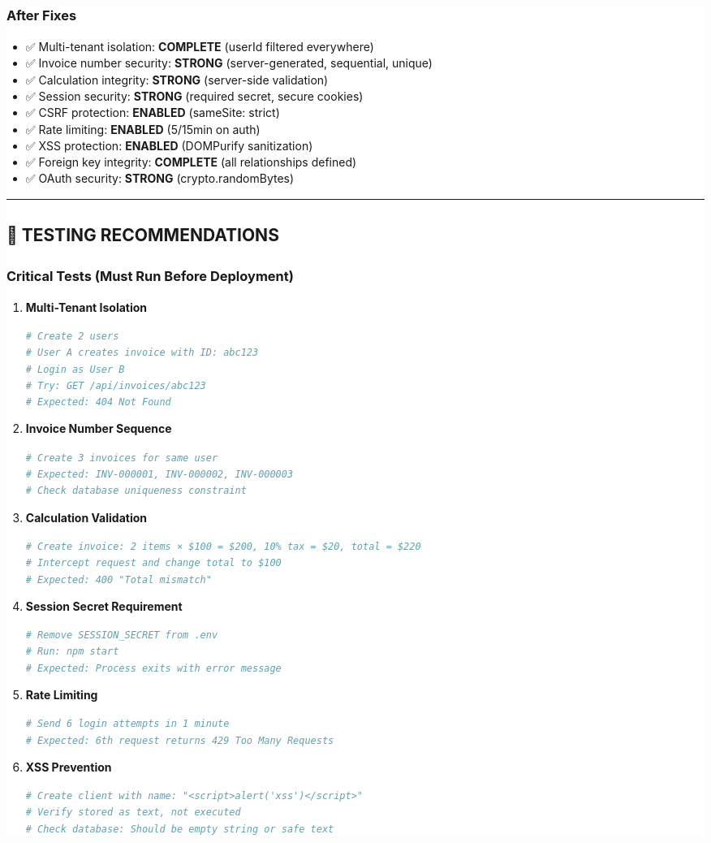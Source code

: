 ### After Fixes
- ✅ Multi-tenant isolation: **COMPLETE** (userId filtered everywhere)
- ✅ Invoice number security: **STRONG** (server-generated, sequential, unique)
- ✅ Calculation integrity: **STRONG** (server-side validation)
- ✅ Session security: **STRONG** (required secret, secure cookies)
- ✅ CSRF protection: **ENABLED** (sameSite: strict)
- ✅ Rate limiting: **ENABLED** (5/15min on auth)
- ✅ XSS protection: **ENABLED** (DOMPurify sanitization)
- ✅ Foreign key integrity: **COMPLETE** (all relationships defined)
- ✅ OAuth security: **STRONG** (crypto.randomBytes)

---

## 🧪 TESTING RECOMMENDATIONS

### Critical Tests (Must Run Before Deployment)

1. **Multi-Tenant Isolation**
   ```bash
   # Create 2 users
   # User A creates invoice with ID: abc123
   # Login as User B
   # Try: GET /api/invoices/abc123
   # Expected: 404 Not Found
   ```

2. **Invoice Number Sequence**
   ```bash
   # Create 3 invoices for same user
   # Expected: INV-000001, INV-000002, INV-000003
   # Check database uniqueness constraint
   ```

3. **Calculation Validation**
   ```bash
   # Create invoice: 2 items × $100 = $200, 10% tax = $20, total = $220
   # Intercept request and change total to $100
   # Expected: 400 "Total mismatch"
   ```

4. **Session Secret Requirement**
   ```bash
   # Remove SESSION_SECRET from .env
   # Run: npm start
   # Expected: Process exits with error message
   ```

5. **Rate Limiting**
   ```bash
   # Send 6 login attempts in 1 minute
   # Expected: 6th request returns 429 Too Many Requests
   ```

6. **XSS Prevention**
   ```bash
   # Create client with name: "<script>alert('xss')</script>"
   # Verify stored as text, not executed
   # Check database: Should be empty string or safe text
   ```
